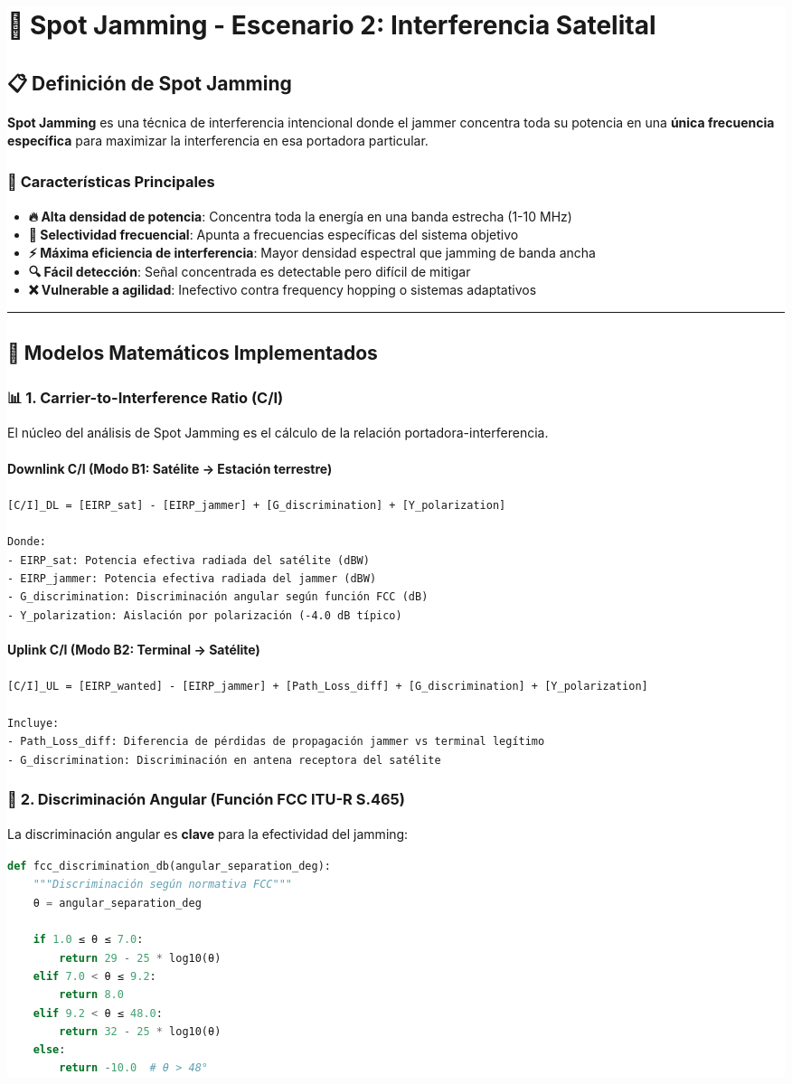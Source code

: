 # 📡 Spot Jamming - Escenario 2: Interferencia Satelital

## 📋 **Definición de Spot Jamming**

**Spot Jamming** es una técnica de interferencia intencional donde el jammer concentra toda su potencia en una **única frecuencia específica** para maximizar la interferencia en esa portadora particular.

### 🎯 **Características Principales**

- **🔥 Alta densidad de potencia**: Concentra toda la energía en una banda estrecha (1-10 MHz)
- **🎯 Selectividad frecuencial**: Apunta a frecuencias específicas del sistema objetivo  
- **⚡ Máxima eficiencia de interferencia**: Mayor densidad espectral que jamming de banda ancha
- **🔍 Fácil detección**: Señal concentrada es detectable pero difícil de mitigar
- **❌ Vulnerable a agilidad**: Inefectivo contra frequency hopping o sistemas adaptativos

---

## 🔬 **Modelos Matemáticos Implementados**

### 📊 **1. Carrier-to-Interference Ratio (C/I)**

El núcleo del análisis de Spot Jamming es el cálculo de la relación portadora-interferencia.

#### **Downlink C/I (Modo B1: Satélite → Estación terrestre)**
```
[C/I]_DL = [EIRP_sat] - [EIRP_jammer] + [G_discrimination] + [Y_polarization]

Donde:
- EIRP_sat: Potencia efectiva radiada del satélite (dBW)
- EIRP_jammer: Potencia efectiva radiada del jammer (dBW) 
- G_discrimination: Discriminación angular según función FCC (dB)
- Y_polarization: Aislación por polarización (-4.0 dB típico)
```

#### **Uplink C/I (Modo B2: Terminal → Satélite)**
```
[C/I]_UL = [EIRP_wanted] - [EIRP_jammer] + [Path_Loss_diff] + [G_discrimination] + [Y_polarization]

Incluye:
- Path_Loss_diff: Diferencia de pérdidas de propagación jammer vs terminal legítimo
- G_discrimination: Discriminación en antena receptora del satélite
```

### 📐 **2. Discriminación Angular (Función FCC ITU-R S.465)**

La discriminación angular es **clave** para la efectividad del jamming:

```python
def fcc_discrimination_db(angular_separation_deg):
    """Discriminación según normativa FCC"""
    θ = angular_separation_deg
    
    if 1.0 ≤ θ ≤ 7.0:
        return 29 - 25 * log10(θ)
    elif 7.0 < θ ≤ 9.2:
        return 8.0
    elif 9.2 < θ ≤ 48.0:
        return 32 - 25 * log10(θ)
    else:
        return -10.0  # θ > 48°
```